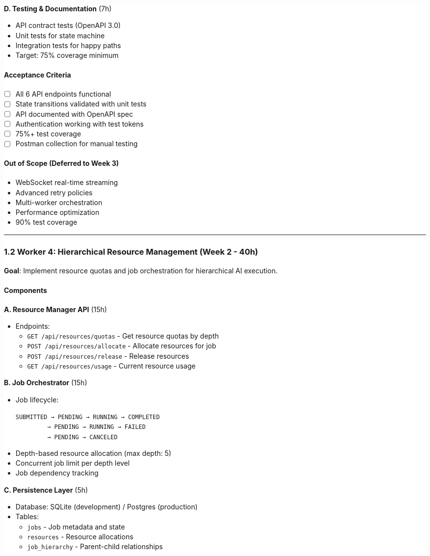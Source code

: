 **D. Testing & Documentation** (7h)
- API contract tests (OpenAPI 3.0)
- Unit tests for state machine
- Integration tests for happy paths
- Target: 75% coverage minimum

#### Acceptance Criteria
- [ ] All 6 API endpoints functional
- [ ] State transitions validated with unit tests
- [ ] API documented with OpenAPI spec
- [ ] Authentication working with test tokens
- [ ] 75%+ test coverage
- [ ] Postman collection for manual testing

#### Out of Scope (Deferred to Week 3)
- WebSocket real-time streaming
- Advanced retry policies
- Multi-worker orchestration
- Performance optimization
- 90% test coverage

---

### 1.2 Worker 4: Hierarchical Resource Management (Week 2 - 40h)

**Goal**: Implement resource quotas and job orchestration for hierarchical AI execution.

#### Components

**A. Resource Manager API** (15h)
- Endpoints:
  - `GET /api/resources/quotas` - Get resource quotas by depth
  - `POST /api/resources/allocate` - Allocate resources for job
  - `POST /api/resources/release` - Release resources
  - `GET /api/resources/usage` - Current resource usage

**B. Job Orchestrator** (15h)
- Job lifecycle:
  ```
  SUBMITTED → PENDING → RUNNING → COMPLETED
           → PENDING → RUNNING → FAILED
           → PENDING → CANCELED
  ```
- Depth-based resource allocation (max depth: 5)
- Concurrent job limit per depth level
- Job dependency tracking

**C. Persistence Layer** (5h)
- Database: SQLite (development) / Postgres (production)
- Tables:
  - `jobs` - Job metadata and state
  - `resources` - Resource allocations
  - `job_hierarchy` - Parent-child relationships

